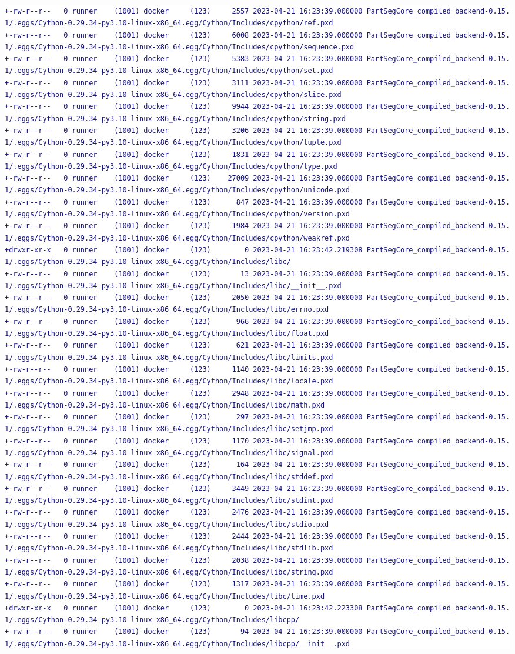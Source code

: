 ```diff
+-rw-r--r--   0 runner    (1001) docker     (123)     2557 2023-04-21 16:23:39.000000 PartSegCore_compiled_backend-0.15.1/.eggs/Cython-0.29.34-py3.10-linux-x86_64.egg/Cython/Includes/cpython/ref.pxd
+-rw-r--r--   0 runner    (1001) docker     (123)     6008 2023-04-21 16:23:39.000000 PartSegCore_compiled_backend-0.15.1/.eggs/Cython-0.29.34-py3.10-linux-x86_64.egg/Cython/Includes/cpython/sequence.pxd
+-rw-r--r--   0 runner    (1001) docker     (123)     5383 2023-04-21 16:23:39.000000 PartSegCore_compiled_backend-0.15.1/.eggs/Cython-0.29.34-py3.10-linux-x86_64.egg/Cython/Includes/cpython/set.pxd
+-rw-r--r--   0 runner    (1001) docker     (123)     3111 2023-04-21 16:23:39.000000 PartSegCore_compiled_backend-0.15.1/.eggs/Cython-0.29.34-py3.10-linux-x86_64.egg/Cython/Includes/cpython/slice.pxd
+-rw-r--r--   0 runner    (1001) docker     (123)     9944 2023-04-21 16:23:39.000000 PartSegCore_compiled_backend-0.15.1/.eggs/Cython-0.29.34-py3.10-linux-x86_64.egg/Cython/Includes/cpython/string.pxd
+-rw-r--r--   0 runner    (1001) docker     (123)     3206 2023-04-21 16:23:39.000000 PartSegCore_compiled_backend-0.15.1/.eggs/Cython-0.29.34-py3.10-linux-x86_64.egg/Cython/Includes/cpython/tuple.pxd
+-rw-r--r--   0 runner    (1001) docker     (123)     1831 2023-04-21 16:23:39.000000 PartSegCore_compiled_backend-0.15.1/.eggs/Cython-0.29.34-py3.10-linux-x86_64.egg/Cython/Includes/cpython/type.pxd
+-rw-r--r--   0 runner    (1001) docker     (123)    27009 2023-04-21 16:23:39.000000 PartSegCore_compiled_backend-0.15.1/.eggs/Cython-0.29.34-py3.10-linux-x86_64.egg/Cython/Includes/cpython/unicode.pxd
+-rw-r--r--   0 runner    (1001) docker     (123)      847 2023-04-21 16:23:39.000000 PartSegCore_compiled_backend-0.15.1/.eggs/Cython-0.29.34-py3.10-linux-x86_64.egg/Cython/Includes/cpython/version.pxd
+-rw-r--r--   0 runner    (1001) docker     (123)     1984 2023-04-21 16:23:39.000000 PartSegCore_compiled_backend-0.15.1/.eggs/Cython-0.29.34-py3.10-linux-x86_64.egg/Cython/Includes/cpython/weakref.pxd
+drwxr-xr-x   0 runner    (1001) docker     (123)        0 2023-04-21 16:23:42.219308 PartSegCore_compiled_backend-0.15.1/.eggs/Cython-0.29.34-py3.10-linux-x86_64.egg/Cython/Includes/libc/
+-rw-r--r--   0 runner    (1001) docker     (123)       13 2023-04-21 16:23:39.000000 PartSegCore_compiled_backend-0.15.1/.eggs/Cython-0.29.34-py3.10-linux-x86_64.egg/Cython/Includes/libc/__init__.pxd
+-rw-r--r--   0 runner    (1001) docker     (123)     2050 2023-04-21 16:23:39.000000 PartSegCore_compiled_backend-0.15.1/.eggs/Cython-0.29.34-py3.10-linux-x86_64.egg/Cython/Includes/libc/errno.pxd
+-rw-r--r--   0 runner    (1001) docker     (123)      966 2023-04-21 16:23:39.000000 PartSegCore_compiled_backend-0.15.1/.eggs/Cython-0.29.34-py3.10-linux-x86_64.egg/Cython/Includes/libc/float.pxd
+-rw-r--r--   0 runner    (1001) docker     (123)      621 2023-04-21 16:23:39.000000 PartSegCore_compiled_backend-0.15.1/.eggs/Cython-0.29.34-py3.10-linux-x86_64.egg/Cython/Includes/libc/limits.pxd
+-rw-r--r--   0 runner    (1001) docker     (123)     1140 2023-04-21 16:23:39.000000 PartSegCore_compiled_backend-0.15.1/.eggs/Cython-0.29.34-py3.10-linux-x86_64.egg/Cython/Includes/libc/locale.pxd
+-rw-r--r--   0 runner    (1001) docker     (123)     2948 2023-04-21 16:23:39.000000 PartSegCore_compiled_backend-0.15.1/.eggs/Cython-0.29.34-py3.10-linux-x86_64.egg/Cython/Includes/libc/math.pxd
+-rw-r--r--   0 runner    (1001) docker     (123)      297 2023-04-21 16:23:39.000000 PartSegCore_compiled_backend-0.15.1/.eggs/Cython-0.29.34-py3.10-linux-x86_64.egg/Cython/Includes/libc/setjmp.pxd
+-rw-r--r--   0 runner    (1001) docker     (123)     1170 2023-04-21 16:23:39.000000 PartSegCore_compiled_backend-0.15.1/.eggs/Cython-0.29.34-py3.10-linux-x86_64.egg/Cython/Includes/libc/signal.pxd
+-rw-r--r--   0 runner    (1001) docker     (123)      164 2023-04-21 16:23:39.000000 PartSegCore_compiled_backend-0.15.1/.eggs/Cython-0.29.34-py3.10-linux-x86_64.egg/Cython/Includes/libc/stddef.pxd
+-rw-r--r--   0 runner    (1001) docker     (123)     3449 2023-04-21 16:23:39.000000 PartSegCore_compiled_backend-0.15.1/.eggs/Cython-0.29.34-py3.10-linux-x86_64.egg/Cython/Includes/libc/stdint.pxd
+-rw-r--r--   0 runner    (1001) docker     (123)     2476 2023-04-21 16:23:39.000000 PartSegCore_compiled_backend-0.15.1/.eggs/Cython-0.29.34-py3.10-linux-x86_64.egg/Cython/Includes/libc/stdio.pxd
+-rw-r--r--   0 runner    (1001) docker     (123)     2444 2023-04-21 16:23:39.000000 PartSegCore_compiled_backend-0.15.1/.eggs/Cython-0.29.34-py3.10-linux-x86_64.egg/Cython/Includes/libc/stdlib.pxd
+-rw-r--r--   0 runner    (1001) docker     (123)     2038 2023-04-21 16:23:39.000000 PartSegCore_compiled_backend-0.15.1/.eggs/Cython-0.29.34-py3.10-linux-x86_64.egg/Cython/Includes/libc/string.pxd
+-rw-r--r--   0 runner    (1001) docker     (123)     1317 2023-04-21 16:23:39.000000 PartSegCore_compiled_backend-0.15.1/.eggs/Cython-0.29.34-py3.10-linux-x86_64.egg/Cython/Includes/libc/time.pxd
+drwxr-xr-x   0 runner    (1001) docker     (123)        0 2023-04-21 16:23:42.223308 PartSegCore_compiled_backend-0.15.1/.eggs/Cython-0.29.34-py3.10-linux-x86_64.egg/Cython/Includes/libcpp/
+-rw-r--r--   0 runner    (1001) docker     (123)       94 2023-04-21 16:23:39.000000 PartSegCore_compiled_backend-0.15.1/.eggs/Cython-0.29.34-py3.10-linux-x86_64.egg/Cython/Includes/libcpp/__init__.pxd
```